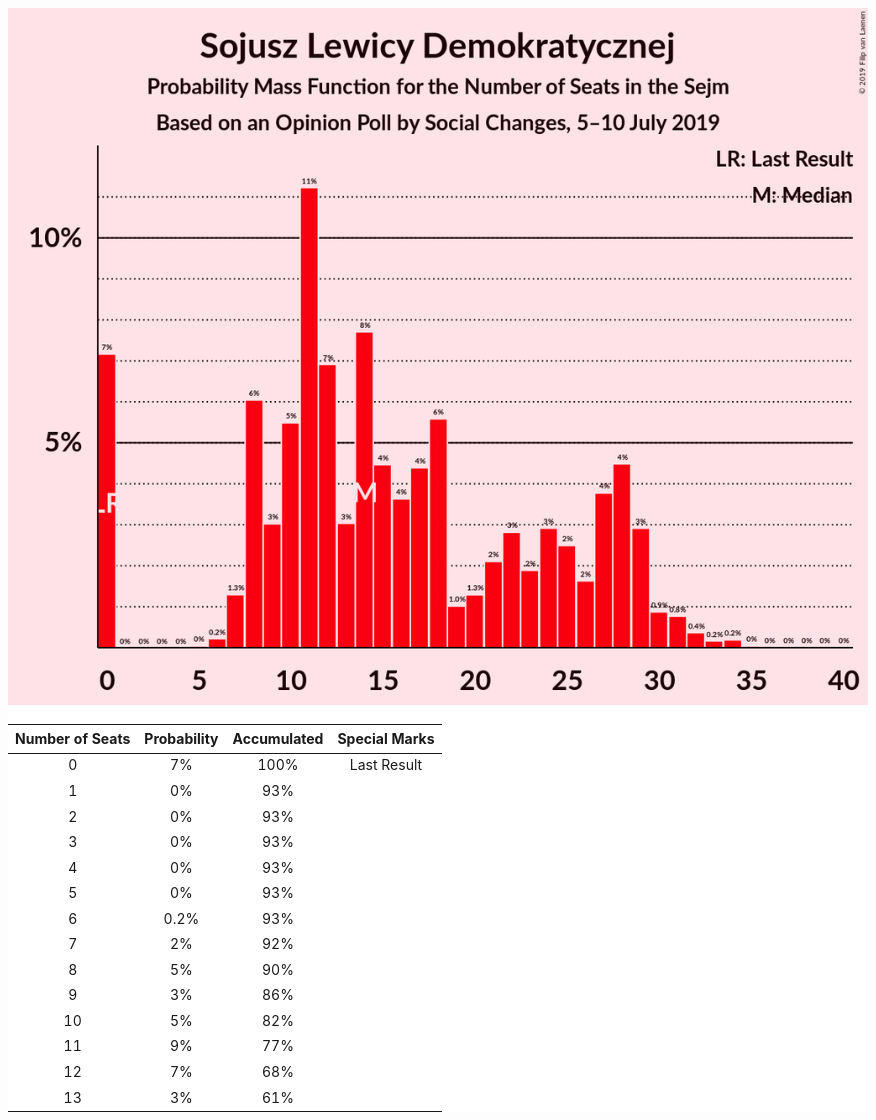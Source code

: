 ![Graph with seats probability mass function not yet produced](2019-07-10-SocialChanges-seats-pmf-sojuszlewicydemokratycznej.png "Seats Probability Mass Function")

| Number of Seats | Probability | Accumulated | Special Marks |
|:---------------:|:-----------:|:-----------:|:-------------:|
| 0 | 7% | 100% | Last Result |
| 1 | 0% | 93% |  |
| 2 | 0% | 93% |  |
| 3 | 0% | 93% |  |
| 4 | 0% | 93% |  |
| 5 | 0% | 93% |  |
| 6 | 0.2% | 93% |  |
| 7 | 2% | 92% |  |
| 8 | 5% | 90% |  |
| 9 | 3% | 86% |  |
| 10 | 5% | 82% |  |
| 11 | 9% | 77% |  |
| 12 | 7% | 68% |  |
| 13 | 3% | 61% |  |